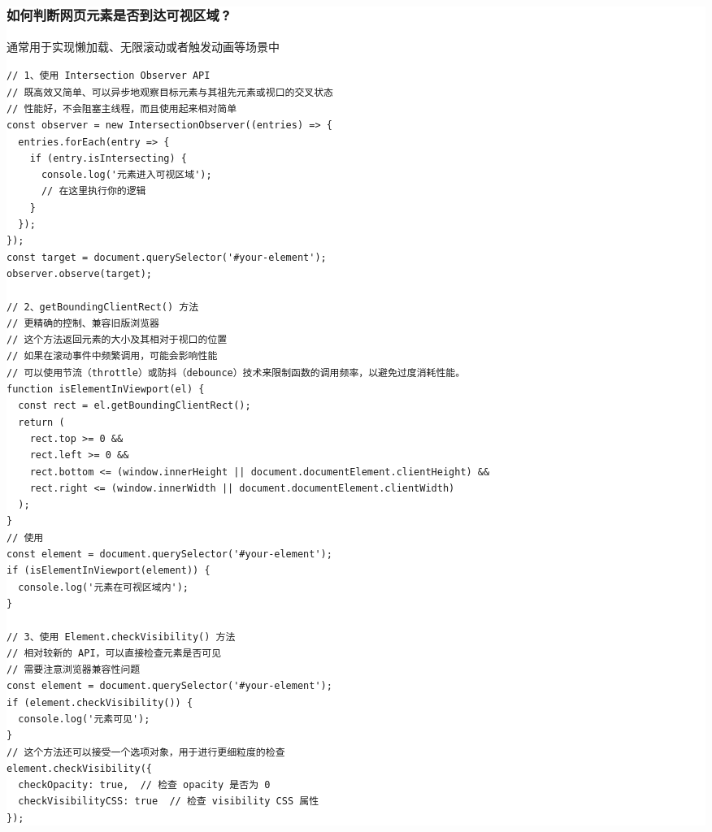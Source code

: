 ### 如何判断网页元素是否到达可视区域 ?
通常用于实现懒加载、无限滚动或者触发动画等场景中
```js:line-numbers {1}
// 1、使用 Intersection Observer API
// 既高效又简单、可以异步地观察目标元素与其祖先元素或视口的交叉状态
// 性能好，不会阻塞主线程，而且使用起来相对简单
const observer = new IntersectionObserver((entries) => {
  entries.forEach(entry => {
    if (entry.isIntersecting) {
      console.log('元素进入可视区域');
      // 在这里执行你的逻辑
    }
  });
});
const target = document.querySelector('#your-element');
observer.observe(target);

// 2、getBoundingClientRect() 方法
// 更精确的控制、兼容旧版浏览器
// 这个方法返回元素的大小及其相对于视口的位置
// 如果在滚动事件中频繁调用，可能会影响性能
// 可以使用节流（throttle）或防抖（debounce）技术来限制函数的调用频率，以避免过度消耗性能。
function isElementInViewport(el) {
  const rect = el.getBoundingClientRect();
  return (
    rect.top >= 0 &&
    rect.left >= 0 &&
    rect.bottom <= (window.innerHeight || document.documentElement.clientHeight) &&
    rect.right <= (window.innerWidth || document.documentElement.clientWidth)
  );
}
// 使用
const element = document.querySelector('#your-element');
if (isElementInViewport(element)) {
  console.log('元素在可视区域内');
}

// 3、使用 Element.checkVisibility() 方法
// 相对较新的 API，可以直接检查元素是否可见
// 需要注意浏览器兼容性问题
const element = document.querySelector('#your-element');
if (element.checkVisibility()) {
  console.log('元素可见');
}
// 这个方法还可以接受一个选项对象，用于进行更细粒度的检查
element.checkVisibility({
  checkOpacity: true,  // 检查 opacity 是否为 0
  checkVisibilityCSS: true  // 检查 visibility CSS 属性
});
```

